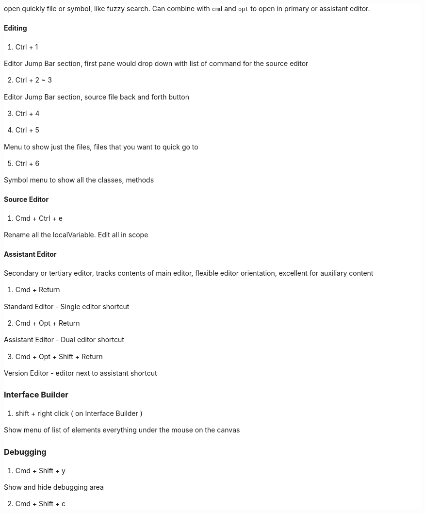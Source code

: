 open quickly file or symbol, like fuzzy search. Can combine with `cmd` and `opt` to open in primary or assistant editor.

#### Editing

1. Ctrl + 1

Editor Jump Bar section, first pane would drop down with list of command for the source editor

2. Ctrl + 2 ~ 3

Editor Jump Bar section, source file back and forth button

3. Ctrl + 4

4. Ctrl + 5

Menu to show just the files, files that you want to quick go to

5. Ctrl + 6

Symbol menu to show all the classes, methods


#### Source Editor

1. Cmd + Ctrl + e

Rename all the localVariable. Edit all in scope


#### Assistant Editor

Secondary or tertiary editor, tracks contents of main editor, flexible editor orientation, excellent for auxiliary content

1. Cmd + Return

Standard Editor - Single editor shortcut

2. Cmd + Opt + Return

Assistant Editor - Dual editor shortcut

3. Cmd + Opt + Shift + Return

Version Editor - editor next to assistant shortcut


### Interface  Builder

1. shift + right click ( on Interface Builder )

Show menu of list of elements everything under the mouse on the canvas


### Debugging

1. Cmd + Shift + y

Show and hide debugging area

2. Cmd + Shift + c
